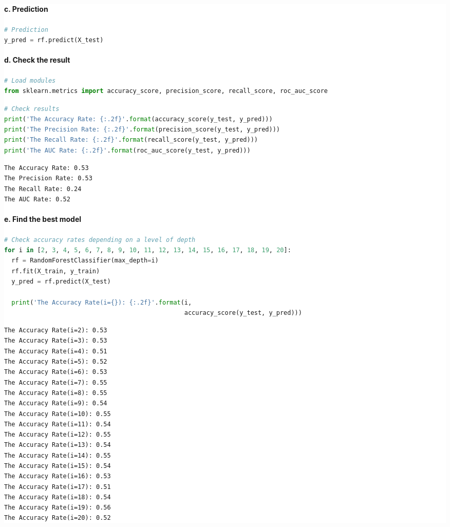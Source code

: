 #### c. Prediction


```python
# Prediction
y_pred = rf.predict(X_test)
```

#### d. Check the result


```python
# Load modules
from sklearn.metrics import accuracy_score, precision_score, recall_score, roc_auc_score
```


```python
# Check results
print('The Accuracy Rate: {:.2f}'.format(accuracy_score(y_test, y_pred)))
print('The Precision Rate: {:.2f}'.format(precision_score(y_test, y_pred)))
print('The Recall Rate: {:.2f}'.format(recall_score(y_test, y_pred)))
print('The AUC Rate: {:.2f}'.format(roc_auc_score(y_test, y_pred)))
```

    The Accuracy Rate: 0.53
    The Precision Rate: 0.53
    The Recall Rate: 0.24
    The AUC Rate: 0.52


#### e. Find the best model


```python
# Check accuracy rates depending on a level of depth
for i in [2, 3, 4, 5, 6, 7, 8, 9, 10, 11, 12, 13, 14, 15, 16, 17, 18, 19, 20]:
  rf = RandomForestClassifier(max_depth=i)
  rf.fit(X_train, y_train)
  y_pred = rf.predict(X_test)

  print('The Accuracy Rate(i={}): {:.2f}'.format(i,
                                                 accuracy_score(y_test, y_pred)))
```

    The Accuracy Rate(i=2): 0.53
    The Accuracy Rate(i=3): 0.53
    The Accuracy Rate(i=4): 0.51
    The Accuracy Rate(i=5): 0.52
    The Accuracy Rate(i=6): 0.53
    The Accuracy Rate(i=7): 0.55
    The Accuracy Rate(i=8): 0.55
    The Accuracy Rate(i=9): 0.54
    The Accuracy Rate(i=10): 0.55
    The Accuracy Rate(i=11): 0.54
    The Accuracy Rate(i=12): 0.55
    The Accuracy Rate(i=13): 0.54
    The Accuracy Rate(i=14): 0.55
    The Accuracy Rate(i=15): 0.54
    The Accuracy Rate(i=16): 0.53
    The Accuracy Rate(i=17): 0.51
    The Accuracy Rate(i=18): 0.54
    The Accuracy Rate(i=19): 0.56
    The Accuracy Rate(i=20): 0.52
